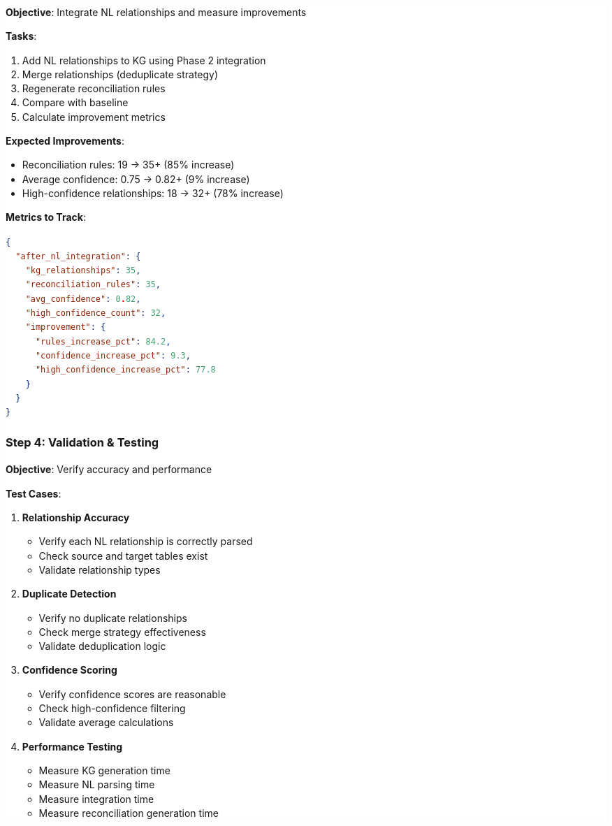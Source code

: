 **Objective**: Integrate NL relationships and measure improvements

**Tasks**:
1. Add NL relationships to KG using Phase 2 integration
2. Merge relationships (deduplicate strategy)
3. Regenerate reconciliation rules
4. Compare with baseline
5. Calculate improvement metrics

**Expected Improvements**:
- Reconciliation rules: 19 → 35+ (85% increase)
- Average confidence: 0.75 → 0.82+ (9% increase)
- High-confidence relationships: 18 → 32+ (78% increase)

**Metrics to Track**:
```json
{
  "after_nl_integration": {
    "kg_relationships": 35,
    "reconciliation_rules": 35,
    "avg_confidence": 0.82,
    "high_confidence_count": 32,
    "improvement": {
      "rules_increase_pct": 84.2,
      "confidence_increase_pct": 9.3,
      "high_confidence_increase_pct": 77.8
    }
  }
}
```

### Step 4: Validation & Testing

**Objective**: Verify accuracy and performance

**Test Cases**:

1. **Relationship Accuracy**
   - Verify each NL relationship is correctly parsed
   - Check source and target tables exist
   - Validate relationship types

2. **Duplicate Detection**
   - Verify no duplicate relationships
   - Check merge strategy effectiveness
   - Validate deduplication logic

3. **Confidence Scoring**
   - Verify confidence scores are reasonable
   - Check high-confidence filtering
   - Validate average calculations

4. **Performance Testing**
   - Measure KG generation time
   - Measure NL parsing time
   - Measure integration time
   - Measure reconciliation generation time
